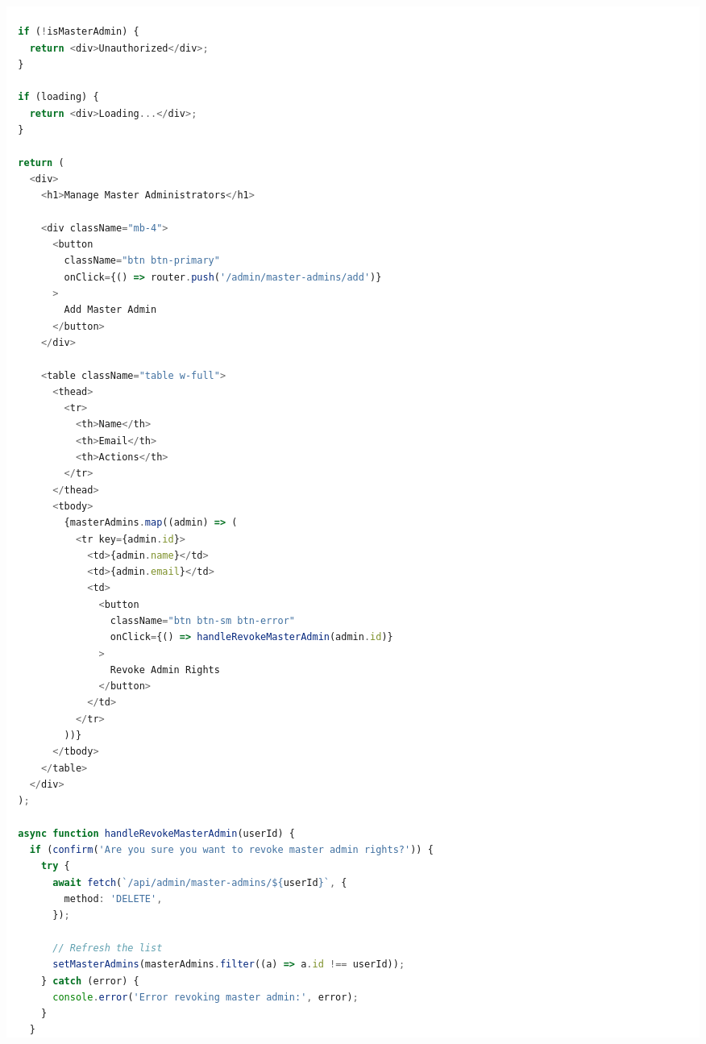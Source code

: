 ```typescript
  
  if (!isMasterAdmin) {
    return <div>Unauthorized</div>;
  }
  
  if (loading) {
    return <div>Loading...</div>;
  }
  
  return (
    <div>
      <h1>Manage Master Administrators</h1>
      
      <div className="mb-4">
        <button
          className="btn btn-primary"
          onClick={() => router.push('/admin/master-admins/add')}
        >
          Add Master Admin
        </button>
      </div>
      
      <table className="table w-full">
        <thead>
          <tr>
            <th>Name</th>
            <th>Email</th>
            <th>Actions</th>
          </tr>
        </thead>
        <tbody>
          {masterAdmins.map((admin) => (
            <tr key={admin.id}>
              <td>{admin.name}</td>
              <td>{admin.email}</td>
              <td>
                <button
                  className="btn btn-sm btn-error"
                  onClick={() => handleRevokeMasterAdmin(admin.id)}
                >
                  Revoke Admin Rights
                </button>
              </td>
            </tr>
          ))}
        </tbody>
      </table>
    </div>
  );
  
  async function handleRevokeMasterAdmin(userId) {
    if (confirm('Are you sure you want to revoke master admin rights?')) {
      try {
        await fetch(`/api/admin/master-admins/${userId}`, {
          method: 'DELETE',
        });
        
        // Refresh the list
        setMasterAdmins(masterAdmins.filter((a) => a.id !== userId));
      } catch (error) {
        console.error('Error revoking master admin:', error);
      }
    }
```